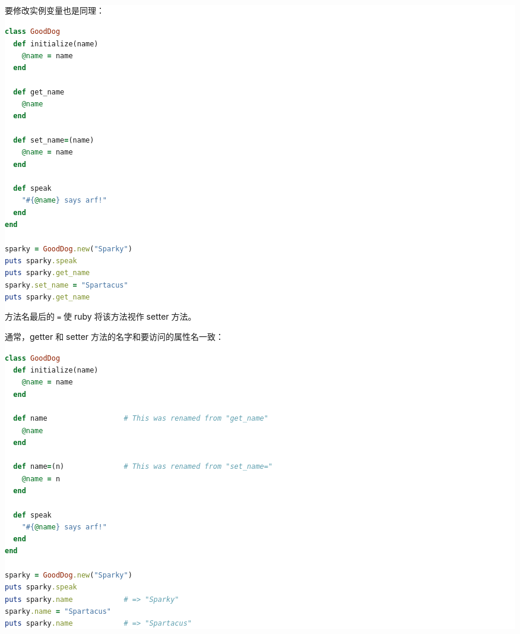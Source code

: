 要修改实例变量也是同理：
```ruby 
class GoodDog
  def initialize(name)
    @name = name
  end

  def get_name
    @name
  end

  def set_name=(name)
    @name = name
  end

  def speak
    "#{@name} says arf!"
  end
end

sparky = GoodDog.new("Sparky")
puts sparky.speak
puts sparky.get_name
sparky.set_name = "Spartacus"
puts sparky.get_name
```
方法名最后的 `=` 使 ruby 将该方法视作 setter 方法。

通常，getter 和 setter 方法的名字和要访问的属性名一致：
```ruby 
class GoodDog
  def initialize(name)
    @name = name
  end

  def name                  # This was renamed from "get_name"
    @name
  end

  def name=(n)              # This was renamed from "set_name="
    @name = n
  end

  def speak
    "#{@name} says arf!"
  end
end

sparky = GoodDog.new("Sparky")
puts sparky.speak
puts sparky.name            # => "Sparky"
sparky.name = "Spartacus"
puts sparky.name            # => "Spartacus"
```

